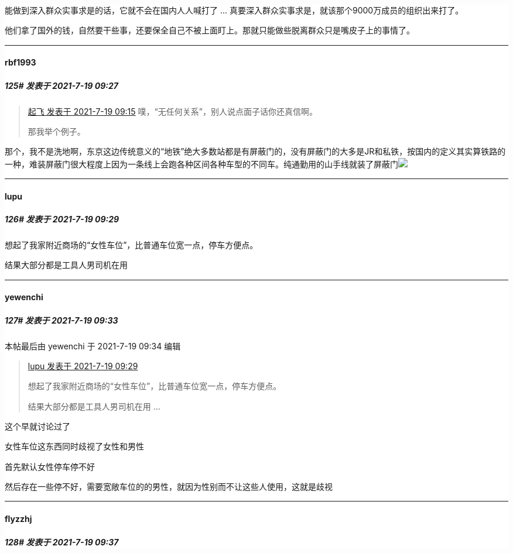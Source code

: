 能做到深入群众实事求是的话，它就不会在国内人人喊打了 ...</blockquote>
真要深入群众实事求是，就该那个9000万成员的组织出来打了。

他们拿了国外的钱，自然要干些事，还要保全自己不被上面盯上。那就只能做些脱离群众只是嘴皮子上的事情了。


*****

####  rbf1993  
##### 125#       发表于 2021-7-19 09:27


<blockquote><a href="httphttps://bbs.saraba1st.com/2b/forum.php?mod=redirect&amp;goto=findpost&amp;pid=52015366&amp;ptid=2016159" target="_blank">起飞 发表于 2021-7-19 09:15</a>
噗，“无任何关系”，别人说点面子话你还真信啊。


那我举个例子。</blockquote>
那个，我不是洗地啊，东京这边传统意义的“地铁”绝大多数站都是有屏蔽门的，没有屏蔽门的大多是JR和私铁，按国内的定义其实算铁路的一种，难装屏蔽门很大程度上因为一条线上会跑各种区间各种车型的不同车。纯通勤用的山手线就装了屏蔽门<img src="https://static.saraba1st.com/image/smiley/face2017/096.png" referrerpolicy="no-referrer">


*****

####  lupu  
##### 126#       发表于 2021-7-19 09:29


想起了我家附近商场的“女性车位”，比普通车位宽一点，停车方便点。

结果大部分都是工具人男司机在用


*****

####  yewenchi  
##### 127#       发表于 2021-7-19 09:33


 本帖最后由 yewenchi 于 2021-7-19 09:34 编辑 
<blockquote><a href="httphttps://bbs.saraba1st.com/2b/forum.php?mod=redirect&amp;goto=findpost&amp;pid=52015537&amp;ptid=2016159" target="_blank">lupu 发表于 2021-7-19 09:29</a>

想起了我家附近商场的“女性车位”，比普通车位宽一点，停车方便点。

结果大部分都是工具人男司机在用 ...</blockquote>
这个早就讨论过了


女性车位这东西同时歧视了女性和男性


首先默认女性停车停不好


然后存在一些停不好，需要宽敞车位的的男性，就因为性别而不让这些人使用，这就是歧视


*****

####  flyzzhj  
##### 128#       发表于 2021-7-19 09:37
